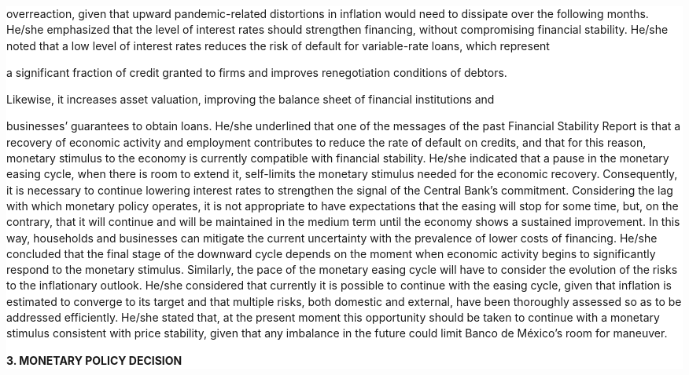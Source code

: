 overreaction, given that upward pandemic-related
distortions in inflation would need to dissipate over
the following months. He/she emphasized that the
level of interest rates should strengthen financing,
without compromising financial stability. He/she
noted that a low level of interest rates reduces the
risk of default for variable-rate loans, which represent


a significant fraction of credit granted to firms and
improves renegotiation conditions of debtors.

Likewise, it increases asset valuation, improving the
balance sheet of financial institutions and

businesses’ guarantees to obtain loans. He/she
underlined that one of the messages of the past
Financial Stability Report is that a recovery of
economic activity and employment contributes to
reduce the rate of default on credits, and that for this
reason, monetary stimulus to the economy is
currently compatible with financial stability. He/she
indicated that a pause in the monetary easing cycle,
when there is room to extend it, self-limits the
monetary stimulus needed for the economic
recovery. Consequently, it is necessary to continue
lowering interest rates to strengthen the signal of the
Central Bank’s commitment. Considering the lag with
which monetary policy operates, it is not appropriate
to have expectations that the easing will stop for
some time, but, on the contrary, that it will continue
and will be maintained in the medium term until the
economy shows a sustained improvement. In this
way, households and businesses can mitigate the
current uncertainty with the prevalence of lower costs
of financing. He/she concluded that the final stage of
the downward cycle depends on the moment when
economic activity begins to significantly respond to
the monetary stimulus. Similarly, the pace of the
monetary easing cycle will have to consider the
evolution of the risks to the inflationary outlook.
He/she considered that currently it is possible to
continue with the easing cycle, given that inflation is
estimated to converge to its target and that multiple
risks, both domestic and external, have been
thoroughly assessed so as to be addressed
efficiently. He/she stated that, at the present moment
this opportunity should be taken to continue with a
monetary stimulus consistent with price stability,
given that any imbalance in the future could limit
Banco de México’s room for maneuver.

**3. MONETARY POLICY DECISION**
